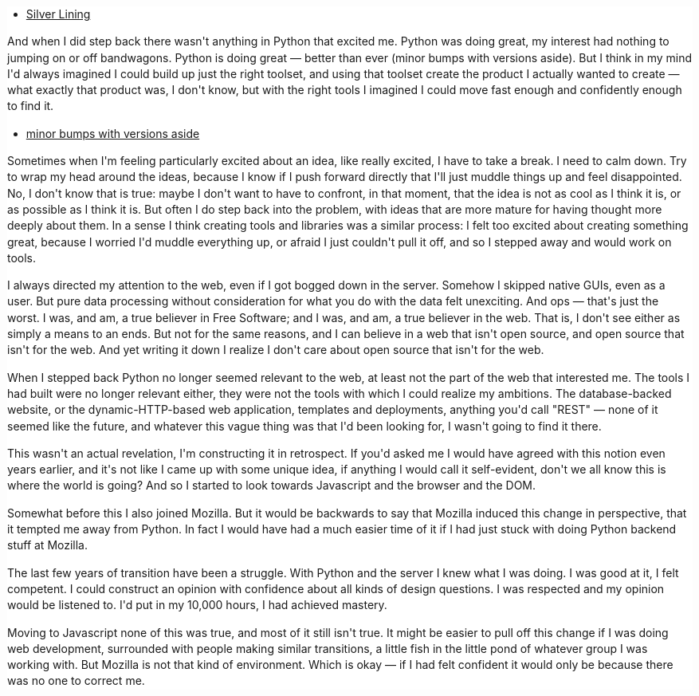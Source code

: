 - [Silver Lining](https://bitbucket.org/ianb/silverlining/src)


And when I did step back there wasn't anything in Python that excited me. Python was doing great, my interest had nothing to jumping on or off bandwagons. Python is doing great — better than ever (minor bumps with versions aside). But I think in my mind I'd always imagined I could build up just the right toolset, and using that toolset create the product I actually wanted to create — what exactly that product was, I don't know, but with the right tools I imagined I could move fast enough and confidently enough to find it.

- [minor bumps with versions aside](https://plus.google.com/+IanBicking/posts/iEVXdcfXkz7)


Sometimes when I'm feeling particularly excited about an idea, like really excited, I have to take a break. I need to calm down. Try to wrap my head around the ideas, because I know if I push forward directly that I'll just muddle things up and feel disappointed. No, I don't know that is true: maybe I don't want to have to confront, in that moment, that the idea is not as cool as I think it is, or as possible as I think it is. But often I do step back into the problem, with ideas that are more mature for having thought more deeply about them. In a sense I think creating tools and libraries was a similar process: I felt too excited about creating something great, because I worried I'd muddle everything up, or afraid I just couldn't pull it off, and so I stepped away and would work on tools.

I always directed my attention to the web, even if I got bogged down in the server. Somehow I skipped native GUIs, even as a user. But pure data processing without consideration for what you do with the data felt unexciting. And ops — that's just the worst. I was, and am, a true believer in Free Software; and I was, and am, a true believer in the web. That is, I don't see either as simply a means to an ends. But not for the same reasons, and I can believe in a web that isn't open source, and open source that isn't for the web. And yet writing it down I realize I don't care about open source that isn't for the web.

When I stepped back Python no longer seemed relevant to the web, at least not the part of the web that interested me. The tools I had built were no longer relevant either, they were not the tools with which I could realize my ambitions. The database-backed website, or the dynamic-HTTP-based web application, templates and deployments, anything you'd call "REST" — none of it seemed like the future, and whatever this vague thing was that I'd been looking for, I wasn't going to find it there.

This wasn't an actual revelation, I'm constructing it in retrospect. If you'd asked me I would have agreed with this notion even years earlier, and it's not like I came up with some unique idea, if anything I would call it self-evident, don't we all know this is where the world is going? And so I started to look towards Javascript and the browser and the DOM.

Somewhat before this I also joined Mozilla. But it would be backwards to say that Mozilla induced this change in perspective, that it tempted me away from Python. In fact I would have had a much easier time of it if I had just stuck with doing Python backend stuff at Mozilla.

The last few years of transition have been a struggle. With Python and the server I knew what I was doing. I was good at it, I felt competent. I could construct an opinion with confidence about all kinds of design questions. I was respected and my opinion would be listened to. I'd put in my 10,000 hours, I had achieved mastery.

Moving to Javascript none of this was true, and most of it still isn't true. It might be easier to pull off this change if I was doing web development, surrounded with people making similar transitions, a little fish in the little pond of whatever group I was working with. But Mozilla is not that kind of environment. Which is okay — if I had felt confident it would only be because there was no one to correct me.
